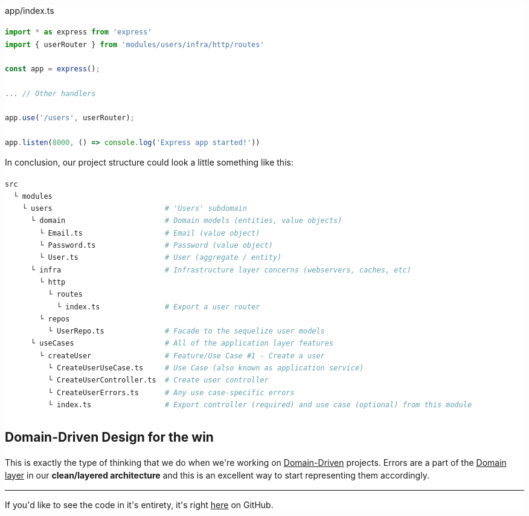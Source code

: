 <div class="filename">app/index.ts</div>

```typescript
import * as express from 'express'
import { userRouter } from 'modules/users/infra/http/routes'

const app = express();

... // Other handlers

app.use('/users', userRouter);

app.listen(8000, () => console.log('Express app started!'))
```

In conclusion, our project structure could look a little something like this:

```bash
src
  └ modules
    └ users                          # 'Users' subdomain
      └ domain                       # Domain models (entities, value objects)
        └ Email.ts                   # Email (value object)
        └ Password.ts                # Password (value object)
        └ User.ts                    # User (aggregate / entity)             
      └ infra                        # Infrastructure layer concerns (webservers, caches, etc)
        └ http
          └ routes
            └ index.ts               # Export a user router
        └ repos                      
          └ UserRepo.ts              # Facade to the sequelize user models
      └ useCases                     # All of the application layer features
        └ createUser                 # Feature/Use Case #1 - Create a user 
          └ CreateUserUseCase.ts     # Use Case (also known as application service)
          └ CreateUserController.ts  # Create user controller
          └ CreateUserErrors.ts      # Any use case-specific errors
          └ index.ts                 # Export controller (required) and use case (optional) from this module

```

## Domain-Driven Design for the win

This is exactly the type of thinking that we do when we're working on [Domain-Driven](/courses/domain-driven-design-typescript) projects. Errors are a part of the [Domain layer](/articles/enterprise-typescript-nodejs/clean-nodejs-architecture/) in our **clean/layered architecture** and this is an excellent way to start representing them accordingly.

---

<p class="special-quote">If you'd like to see the code in it's entirety, it's right <a target="_blank" href="https://github.com/stemmlerjs/white-label/blob/feature/either-monad/src/functional-error-handling.ts">here</a> on GitHub.</p>
